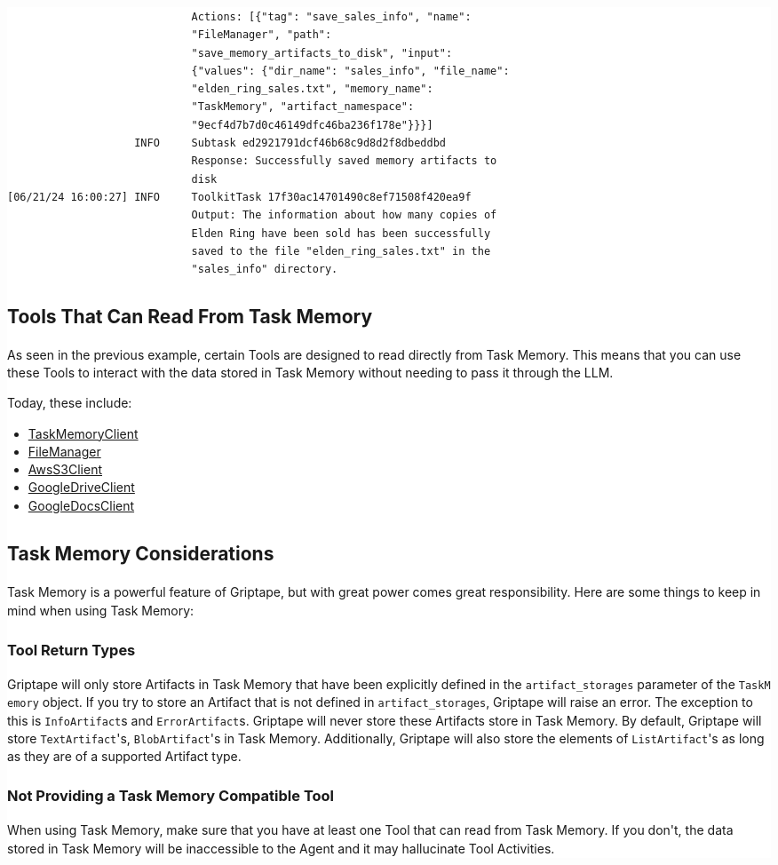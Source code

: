 ```
                             Actions: [{"tag": "save_sales_info", "name":       
                             "FileManager", "path":                             
                             "save_memory_artifacts_to_disk", "input":          
                             {"values": {"dir_name": "sales_info", "file_name": 
                             "elden_ring_sales.txt", "memory_name":             
                             "TaskMemory", "artifact_namespace":                
                             "9ecf4d7b7d0c46149dfc46ba236f178e"}}}]             
                    INFO     Subtask ed2921791dcf46b68c9d8d2f8dbeddbd           
                             Response: Successfully saved memory artifacts to   
                             disk                                               
[06/21/24 16:00:27] INFO     ToolkitTask 17f30ac14701490c8ef71508f420ea9f       
                             Output: The information about how many copies of   
                             Elden Ring have been sold has been successfully    
                             saved to the file "elden_ring_sales.txt" in the    
                             "sales_info" directory.
```

## Tools That Can Read From Task Memory

As seen in the previous example, certain Tools are designed to read directly from Task Memory. This means that you can use these Tools to interact with the data stored in Task Memory without needing to pass it through the LLM.

Today, these include:

- [TaskMemoryClient](../../griptape-tools/official-tools/task-memory-client.md)
- [FileManager](../../griptape-tools/official-tools/file-manager.md)
- [AwsS3Client](../../griptape-tools/official-tools/aws-s3-client.md)
- [GoogleDriveClient](../../griptape-tools/official-tools/google-drive-client.md)
- [GoogleDocsClient](../../griptape-tools/official-tools/google-docs-client.md)

## Task Memory Considerations

Task Memory is a powerful feature of Griptape, but with great power comes great responsibility. Here are some things to keep in mind when using Task Memory:

### Tool Return Types 
Griptape will only store Artifacts in Task Memory that have been explicitly defined in the `artifact_storages` parameter of the `TaskMemory` object. 
If you try to store an Artifact that is not defined in `artifact_storages`, Griptape will raise an error. The exception to this is `InfoArtifact`s and `ErrorArtifact`s. Griptape will never store these Artifacts store in Task Memory.
By default, Griptape will store `TextArtifact`'s, `BlobArtifact`'s in Task Memory. Additionally, Griptape will also store the elements of `ListArtifact`'s as long as they are of a supported Artifact type. 

### Not Providing a Task Memory Compatible Tool
When using Task Memory, make sure that you have at least one Tool that can read from Task Memory. If you don't, the data stored in Task Memory will be inaccessible to the Agent and it may hallucinate Tool Activities.
